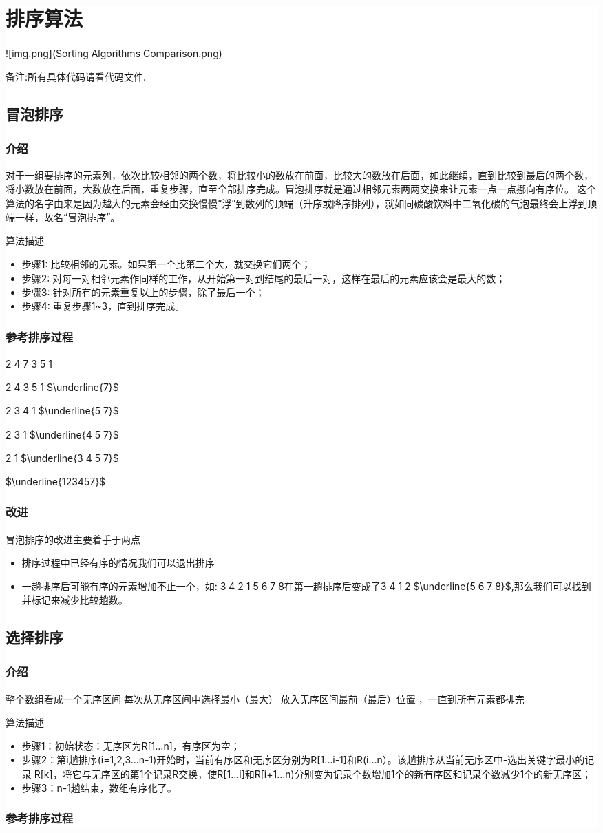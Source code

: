 # 排序算法
![img.png](Sorting Algorithms Comparison.png)

备注:所有具体代码请看代码文件.

## 冒泡排序
### 介绍
对于一组要排序的元素列，依次比较相邻的两个数，将比较小的数放在前面，比较大的数放在后面，如此继续，直到比较到最后的两个数，将小数放在前面，大数放在后面，重复步骤，直至全部排序完成。冒泡排序就是通过相邻元素两两交换来让元素一点一点挪向有序位。
这个算法的名字由来是因为越大的元素会经由交换慢慢“浮”到数列的顶端（升序或降序排列），就如同碳酸饮料中二氧化碳的气泡最终会上浮到顶端一样，故名“冒泡排序”。

算法描述
- 步骤1: 比较相邻的元素。如果第一个比第二个大，就交换它们两个；
- 步骤2: 对每一对相邻元素作同样的工作，从开始第一对到结尾的最后一对，这样在最后的元素应该会是最大的数；
- 步骤3: 针对所有的元素重复以上的步骤，除了最后一个；
- 步骤4: 重复步骤1~3，直到排序完成。
### 参考排序过程

2 4 7 3 5 1

2 4 3 5 1 $\underline{7}$

2 3 4 1 $\underline{5 7}$

2 3 1 $\underline{4 5 7}$

2 1 $\underline{3 4 5 7}$

$\underline{123457}$

### 改进
冒泡排序的改进主要着手于两点

- 排序过程中已经有序的情况我们可以退出排序

- 一趟排序后可能有序的元素增加不止一个，如:
    3 4 2 1 5 6 7 8在第一趟排序后变成了3 4 1 2 $\underline{5 6 7 8}$,那么我们可以找到并标记来减少比较趟数。

## 选择排序
### 介绍
整个数组看成一个无序区间  每次从无序区间中选择最小（最大） 放入无序区间最前（最后）位置 ，一直到所有元素都排完

算法描述

- 步骤1：初始状态：无序区为R[1…n]，有序区为空；
- 步骤2：第i趟排序(i=1,2,3…n-1)开始时，当前有序区和无序区分别为R[1…i-1]和R(i…n）。该趟排序从当前无序区中-选出关键字最小的记录 R[k]，将它与无序区的第1个记录R交换，使R[1…i]和R[i+1…n)分别变为记录个数增加1个的新有序区和记录个数减少1个的新无序区；
- 步骤3：n-1趟结束，数组有序化了。

### 参考排序过程
